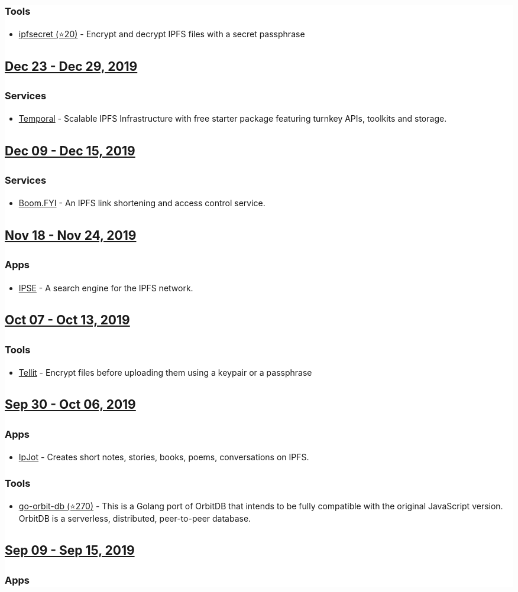 ### Tools

*   [ipfsecret (⭐20)](https://github.com/shlemph/ipfsecret) - Encrypt and decrypt IPFS files with a secret passphrase

## [Dec 23 - Dec 29, 2019](/content/2019/51/README.md)

### Services

*   [Temporal](https://temporal.cloud) - Scalable IPFS Infrastructure with free starter package featuring turnkey APIs, toolkits and storage.

## [Dec 09 - Dec 15, 2019](/content/2019/49/README.md)

### Services

*   [Boom.FYI](https://www.boom.fyi) - An IPFS link shortening and access control service.

## [Nov 18 - Nov 24, 2019](/content/2019/46/README.md)

### Apps

*   [IPSE](https://www.ipse.io/) - A search engine for the IPFS network.

## [Oct 07 - Oct 13, 2019](/content/2019/40/README.md)

### Tools

*   [Tellit](https://gitlab.com/terceranexus6/tellit) - Encrypt files before uploading them using a keypair or a passphrase

## [Sep 30 - Oct 06, 2019](/content/2019/39/README.md)

### Apps

*   [IpJot](https://ipjot.herokuapp.com/) - Creates short notes, stories, books, poems, conversations on IPFS.

### Tools

*   [go-orbit-db (⭐270)](https://github.com/berty/go-orbit-db) - This is a Golang port of OrbitDB that intends to be fully compatible with the original JavaScript version. OrbitDB is a serverless, distributed, peer-to-peer database.

## [Sep 09 - Sep 15, 2019](/content/2019/36/README.md)

### Apps
